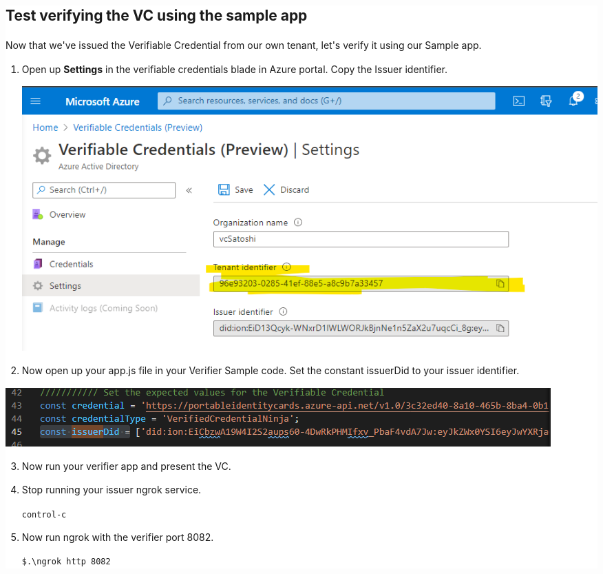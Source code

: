 
## Test verifying the VC using the sample app

Now that we've issued the Verifiable Credential from our own tenant, let's verify it using our Sample app.

1. Open up **Settings** in the verifiable credentials blade in Azure portal. Copy the Issuer identifier.

    ![copy the issuer identifier](media/tutorial-create-samplecard-your-issuer/ovlIGdJ.png)

2. Now open up your app.js file in your Verifier Sample code. Set the constant issuerDid to your issuer identifier. 

![update the constant issuerDid to match your issuer identifier](media/tutorial-create-samplecard-your-issuer/5ELuqH6.png)

3. Now run your verifier app and present the VC.

4. Stop running your issuer ngrok service.

    ```cmd
    control-c
    ```

5. Now run ngrok with the verifier port 8082.

    ```cmd
    $.\ngrok http 8082
    ```
